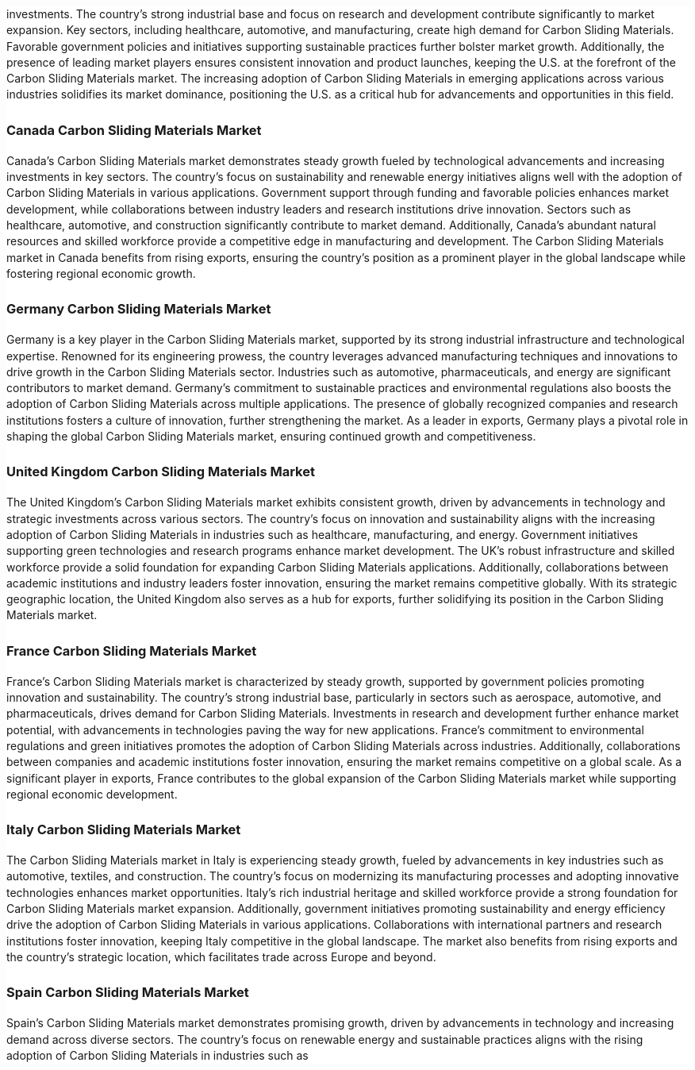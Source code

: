 investments. The country&rsquo;s strong industrial base and focus on research and development contribute significantly to market expansion. Key sectors, including healthcare, automotive, and manufacturing, create high demand for Carbon Sliding Materials. Favorable government policies and initiatives supporting sustainable practices further bolster market growth. Additionally, the presence of leading market players ensures consistent innovation and product launches, keeping the U.S. at the forefront of the Carbon Sliding Materials market. The increasing adoption of Carbon Sliding Materials in emerging applications across various industries solidifies its market dominance, positioning the U.S. as a critical hub for advancements and opportunities in this field.</p><h3>Canada Carbon Sliding Materials Market</h3><p>Canada&rsquo;s Carbon Sliding Materials market demonstrates steady growth fueled by technological advancements and increasing investments in key sectors. The country&rsquo;s focus on sustainability and renewable energy initiatives aligns well with the adoption of Carbon Sliding Materials in various applications. Government support through funding and favorable policies enhances market development, while collaborations between industry leaders and research institutions drive innovation. Sectors such as healthcare, automotive, and construction significantly contribute to market demand. Additionally, Canada&rsquo;s abundant natural resources and skilled workforce provide a competitive edge in manufacturing and development. The Carbon Sliding Materials market in Canada benefits from rising exports, ensuring the country&rsquo;s position as a prominent player in the global landscape while fostering regional economic growth.</p><h3>Germany Carbon Sliding Materials Market</h3><p>Germany is a key player in the Carbon Sliding Materials market, supported by its strong industrial infrastructure and technological expertise. Renowned for its engineering prowess, the country leverages advanced manufacturing techniques and innovations to drive growth in the Carbon Sliding Materials sector. Industries such as automotive, pharmaceuticals, and energy are significant contributors to market demand. Germany&rsquo;s commitment to sustainable practices and environmental regulations also boosts the adoption of Carbon Sliding Materials across multiple applications. The presence of globally recognized companies and research institutions fosters a culture of innovation, further strengthening the market. As a leader in exports, Germany plays a pivotal role in shaping the global Carbon Sliding Materials market, ensuring continued growth and competitiveness.</p><h3>United Kingdom Carbon Sliding Materials Market</h3><p>The United Kingdom&rsquo;s Carbon Sliding Materials market exhibits consistent growth, driven by advancements in technology and strategic investments across various sectors. The country&rsquo;s focus on innovation and sustainability aligns with the increasing adoption of Carbon Sliding Materials in industries such as healthcare, manufacturing, and energy. Government initiatives supporting green technologies and research programs enhance market development. The UK&rsquo;s robust infrastructure and skilled workforce provide a solid foundation for expanding Carbon Sliding Materials applications. Additionally, collaborations between academic institutions and industry leaders foster innovation, ensuring the market remains competitive globally. With its strategic geographic location, the United Kingdom also serves as a hub for exports, further solidifying its position in the Carbon Sliding Materials market.</p><h3>France Carbon Sliding Materials Market</h3><p>France&rsquo;s Carbon Sliding Materials market is characterized by steady growth, supported by government policies promoting innovation and sustainability. The country&rsquo;s strong industrial base, particularly in sectors such as aerospace, automotive, and pharmaceuticals, drives demand for Carbon Sliding Materials. Investments in research and development further enhance market potential, with advancements in technologies paving the way for new applications. France&rsquo;s commitment to environmental regulations and green initiatives promotes the adoption of Carbon Sliding Materials across industries. Additionally, collaborations between companies and academic institutions foster innovation, ensuring the market remains competitive on a global scale. As a significant player in exports, France contributes to the global expansion of the Carbon Sliding Materials market while supporting regional economic development.</p><h3>Italy Carbon Sliding Materials Market</h3><p>The Carbon Sliding Materials market in Italy is experiencing steady growth, fueled by advancements in key industries such as automotive, textiles, and construction. The country&rsquo;s focus on modernizing its manufacturing processes and adopting innovative technologies enhances market opportunities. Italy&rsquo;s rich industrial heritage and skilled workforce provide a strong foundation for Carbon Sliding Materials market expansion. Additionally, government initiatives promoting sustainability and energy efficiency drive the adoption of Carbon Sliding Materials in various applications. Collaborations with international partners and research institutions foster innovation, keeping Italy competitive in the global landscape. The market also benefits from rising exports and the country&rsquo;s strategic location, which facilitates trade across Europe and beyond.</p><h3>Spain Carbon Sliding Materials Market</h3><p>Spain&rsquo;s Carbon Sliding Materials market demonstrates promising growth, driven by advancements in technology and increasing demand across diverse sectors. The country&rsquo;s focus on renewable energy and sustainable practices aligns with the rising adoption of Carbon Sliding Materials in industries such as